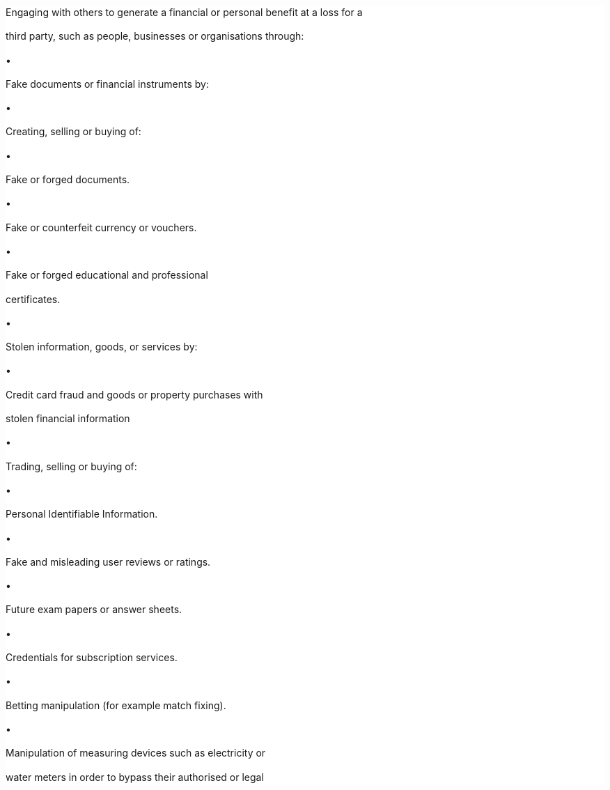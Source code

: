 Engaging with others to generate a financial or personal benefit at a loss for a 

third party, such as people, businesses or organisations through: 

• 

Fake documents or financial instruments by: 

• 

Creating, selling or buying of: 

• 

Fake or forged documents. 

• 

Fake or counterfeit currency or vouchers. 

• 

Fake or forged educational and professional 

certificates. 

• 

Stolen information, goods, or services by: 

• 

Credit card fraud and goods or property purchases with 

stolen financial information 

• 

Trading, selling or buying of: 

• 

Personal Identifiable Information. 

• 

Fake and misleading user reviews or ratings. 

• 

Future exam papers or answer sheets. 

• 

Credentials for subscription services. 

• 

Betting manipulation (for example match fixing). 

• 

Manipulation of measuring devices such as electricity or 

water meters in order to bypass their authorised or legal 
